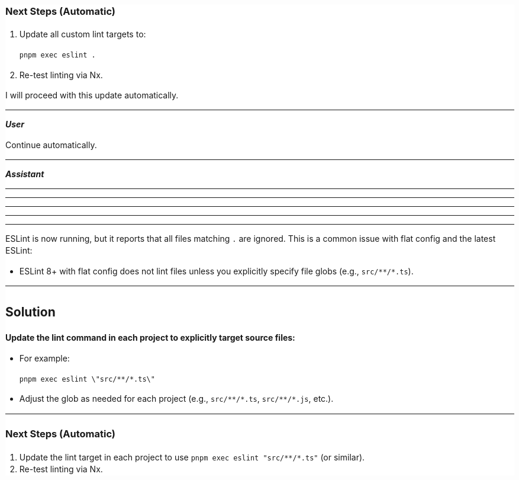 ### Next Steps (Automatic)

1. Update all custom lint targets to:
   ```
   pnpm exec eslint .
   ```
2. Re-test linting via Nx.

I will proceed with this update automatically.

---

_**User**_

Continue automatically.

---

_**Assistant**_



---



---



---



---



---

ESLint is now running, but it reports that all files matching `.` are ignored. This is a common issue with flat config and the latest ESLint:  
- ESLint 8+ with flat config does not lint files unless you explicitly specify file globs (e.g., `src/**/*.ts`).

---

## Solution

**Update the lint command in each project to explicitly target source files:**
- For example:  
  ```
  pnpm exec eslint \"src/**/*.ts\"
  ```
- Adjust the glob as needed for each project (e.g., `src/**/*.ts`, `src/**/*.js`, etc.).

---

### Next Steps (Automatic)

1. Update the lint target in each project to use `pnpm exec eslint "src/**/*.ts"` (or similar).
2. Re-test linting via Nx.
